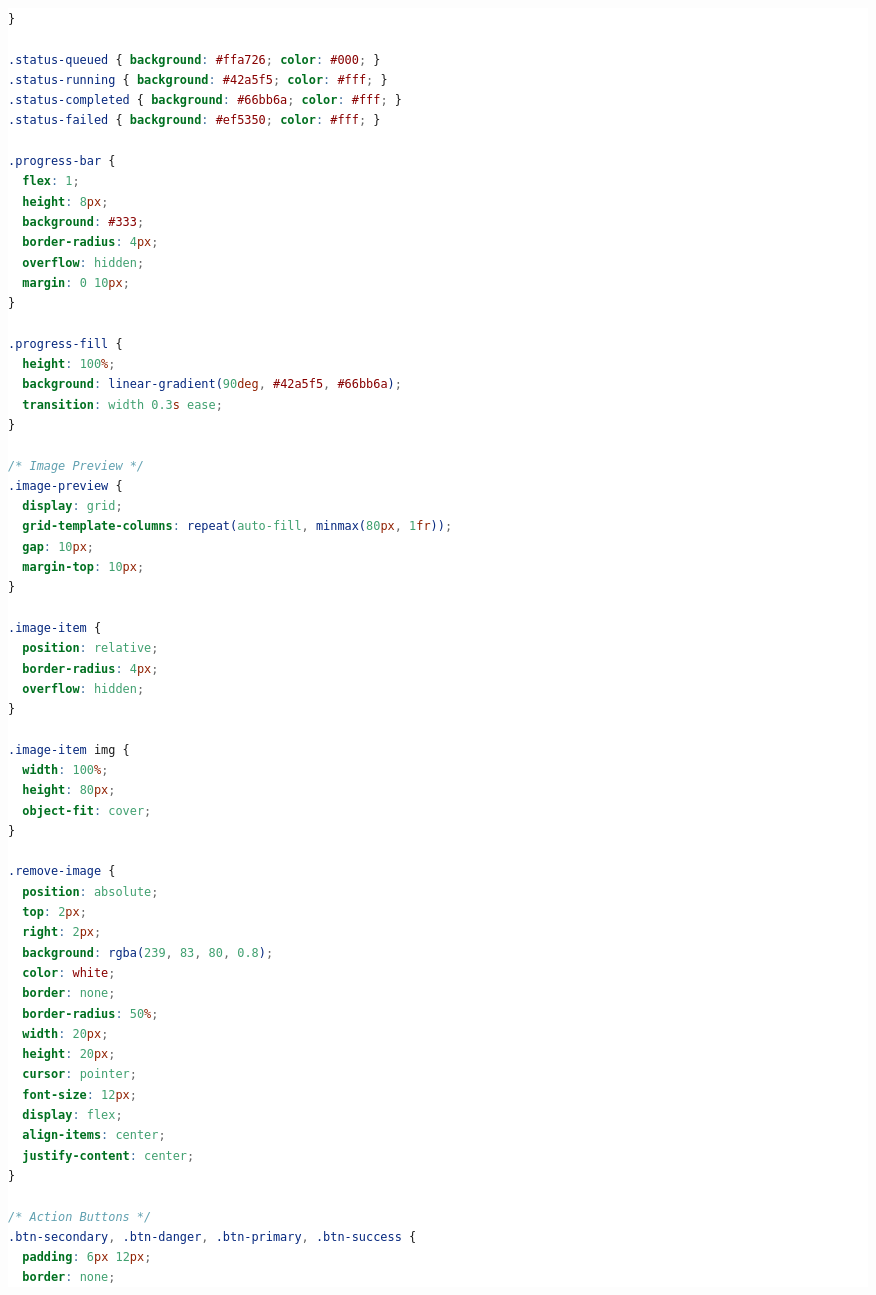 ```css
}

.status-queued { background: #ffa726; color: #000; }
.status-running { background: #42a5f5; color: #fff; }
.status-completed { background: #66bb6a; color: #fff; }
.status-failed { background: #ef5350; color: #fff; }

.progress-bar {
  flex: 1;
  height: 8px;
  background: #333;
  border-radius: 4px;
  overflow: hidden;
  margin: 0 10px;
}

.progress-fill {
  height: 100%;
  background: linear-gradient(90deg, #42a5f5, #66bb6a);
  transition: width 0.3s ease;
}

/* Image Preview */
.image-preview {
  display: grid;
  grid-template-columns: repeat(auto-fill, minmax(80px, 1fr));
  gap: 10px;
  margin-top: 10px;
}

.image-item {
  position: relative;
  border-radius: 4px;
  overflow: hidden;
}

.image-item img {
  width: 100%;
  height: 80px;
  object-fit: cover;
}

.remove-image {
  position: absolute;
  top: 2px;
  right: 2px;
  background: rgba(239, 83, 80, 0.8);
  color: white;
  border: none;
  border-radius: 50%;
  width: 20px;
  height: 20px;
  cursor: pointer;
  font-size: 12px;
  display: flex;
  align-items: center;
  justify-content: center;
}

/* Action Buttons */
.btn-secondary, .btn-danger, .btn-primary, .btn-success {
  padding: 6px 12px;
  border: none;
```